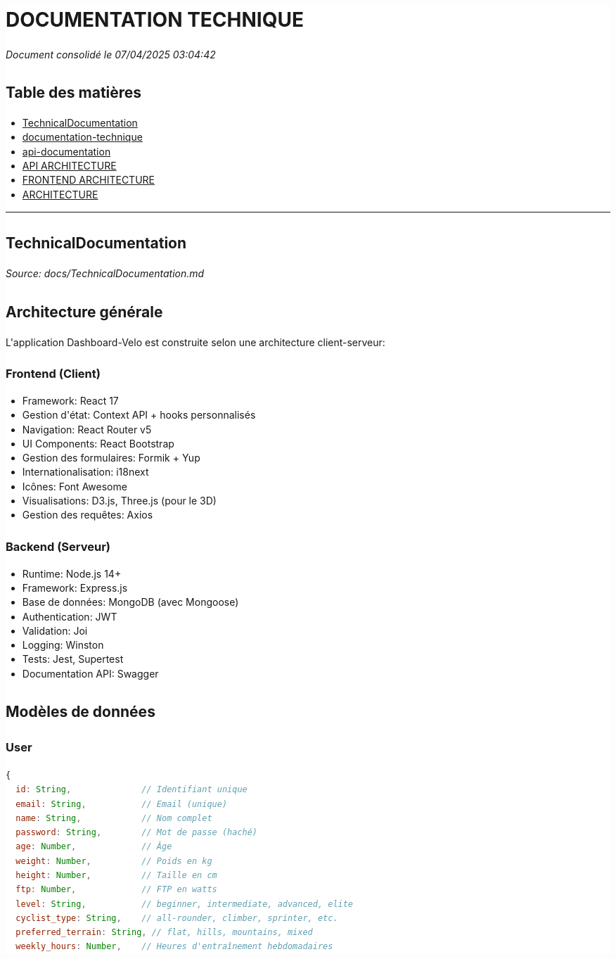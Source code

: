 # DOCUMENTATION TECHNIQUE

*Document consolidé le 07/04/2025 03:04:42*

## Table des matières

- [TechnicalDocumentation](#technicaldocumentation)
- [documentation-technique](#documentation-technique)
- [api-documentation](#api-documentation)
- [API ARCHITECTURE](#api-architecture)
- [FRONTEND ARCHITECTURE](#frontend-architecture)
- [ARCHITECTURE](#architecture)

---

## TechnicalDocumentation

*Source: docs/TechnicalDocumentation.md*

## Architecture générale

L'application Dashboard-Velo est construite selon une architecture client-serveur:

### Frontend (Client)
- Framework: React 17
- Gestion d'état: Context API + hooks personnalisés
- Navigation: React Router v5
- UI Components: React Bootstrap
- Gestion des formulaires: Formik + Yup
- Internationalisation: i18next
- Icônes: Font Awesome
- Visualisations: D3.js, Three.js (pour le 3D)
- Gestion des requêtes: Axios

### Backend (Serveur)
- Runtime: Node.js 14+
- Framework: Express.js
- Base de données: MongoDB (avec Mongoose)
- Authentication: JWT
- Validation: Joi
- Logging: Winston
- Tests: Jest, Supertest
- Documentation API: Swagger

## Modèles de données

### User
```javascript
{
  id: String,              // Identifiant unique
  email: String,           // Email (unique)
  name: String,            // Nom complet
  password: String,        // Mot de passe (haché)
  age: Number,             // Âge
  weight: Number,          // Poids en kg
  height: Number,          // Taille en cm
  ftp: Number,             // FTP en watts
  level: String,           // beginner, intermediate, advanced, elite
  cyclist_type: String,    // all-rounder, climber, sprinter, etc.
  preferred_terrain: String, // flat, hills, mountains, mixed
  weekly_hours: Number,    // Heures d'entraînement hebdomadaires
```